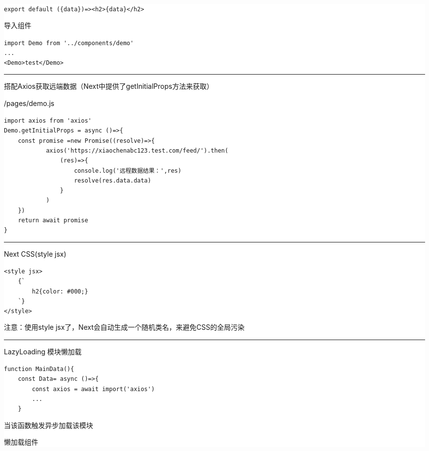 
    export default ({data})=><h2>{data}</h2>

导入组件

    import Demo from '../components/demo'
    ...
    <Demo>test</Demo>



---


搭配Axios获取远端数据（Next中提供了getInitialProps方法来获取）

/pages/demo.js

    import axios from 'axios'
    Demo.getInitialProps = async ()=>{
        const promise =new Promise((resolve)=>{
                axios('https://xiaochenabc123.test.com/feed/').then(
                    (res)=>{
                        console.log('远程数据结果：',res)
                        resolve(res.data.data)
                    }
                )
        })
        return await promise
    }


---

Next CSS(style jsx)


    <style jsx>
        {`
            h2{color: #000;}
        `}
    </style>


注意：使用style jsx了，Next会自动生成一个随机类名，来避免CSS的全局污染

---

LazyLoading 模块懒加载


    function MainData(){
        const Data= async ()=>{ 
            const axios = await import('axios')
            ...
        }            

当该函数触发异步加载该模块


懒加载组件
